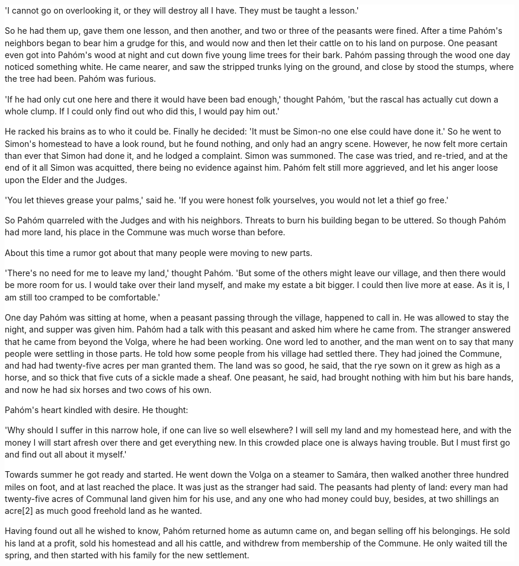'I cannot go on overlooking it, or they will destroy all I have. They must be taught a lesson.'

So he had them up, gave them one lesson, and then another, and two or three of the peasants were fined. After a time Pahóm's neighbors began to bear him a grudge for this, and would now and then let their cattle on to his land on purpose. One peasant even got into Pahóm's wood at night and cut down five young lime trees for their bark. Pahóm passing through the wood one day noticed something white. He came nearer, and saw the stripped trunks lying on the ground, and close by stood the stumps, where the tree had been. Pahóm was furious.

'If he had only cut one here and there it would have been bad enough,' thought Pahóm, 'but the rascal has actually cut down a whole clump. If I could only find out who did this, I would pay him out.'

He racked his brains as to who it could be. Finally he decided: 'It must be Simon-no one else could have done it.' So he went to Simon's homestead to have a look round, but he found nothing, and only had an angry scene. However, he now felt more certain than ever that Simon had done it, and he lodged a complaint. Simon was summoned. The case was tried, and re-tried, and at the end of it all Simon was acquitted, there being no evidence against him. Pahóm felt still more aggrieved, and let his anger loose upon the Elder and the Judges.

'You let thieves grease your palms,' said he. 'If you were honest folk yourselves, you would not let a thief go free.'

So Pahóm quarreled with the Judges and with his neighbors. Threats to burn his building began to be uttered. So though Pahóm had more land, his place in the Commune was much worse than before.

About this time a rumor got about that many people were moving to new parts.

​'There's no need for me to leave my land,' thought Pahóm. 'But some of the others might leave our village, and then there would be more room for us. I would take over their land myself, and make my estate a bit bigger. I could then live more at ease. As it is, I am still too cramped to be comfortable.'

One day Pahóm was sitting at home, when a peasant passing through the village, happened to call in. He was allowed to stay the night, and supper was given him. Pahóm had a talk with this peasant and asked him where he came from. The stranger answered that he came from beyond the Volga, where he had been working. One word led to another, and the man went on to say that many people were settling in those parts. He told how some people from his village had settled there. They had joined the Commune, and had had twenty-five acres per man granted them. The land was so good, he said, that the rye sown on it grew as high as a horse, and so thick that five cuts of a sickle made a sheaf. One peasant, he said, had brought nothing with him but his bare hands, and now he had six horses and two cows of his own.

Pahóm's heart kindled with desire. He thought:

'Why should I suffer in this narrow hole, if one can live so well elsewhere? I will sell my land and my homestead here, and with the money I will start afresh over there and get everything new. In this crowded place one is always having trouble. But I must first go and find out all about it myself.'

Towards summer he got ready and started. He went down the Volga on a steamer to Samára, then walked another three hundred miles on foot, and at last reached the place. It was just as the stranger had said. The peasants had plenty of land: every man had twenty-five acres of Communal land given him for his use, and any one who had money could buy, besides, at two shillings an acre[2] as much good freehold land as he wanted.

​Having found out all he wished to know, Pahóm returned home as autumn came on, and began selling off his belongings. He sold his land at a profit, sold his homestead and all his cattle, and withdrew from membership of the Commune. He only waited till the spring, and then started with his family for the new settlement.
